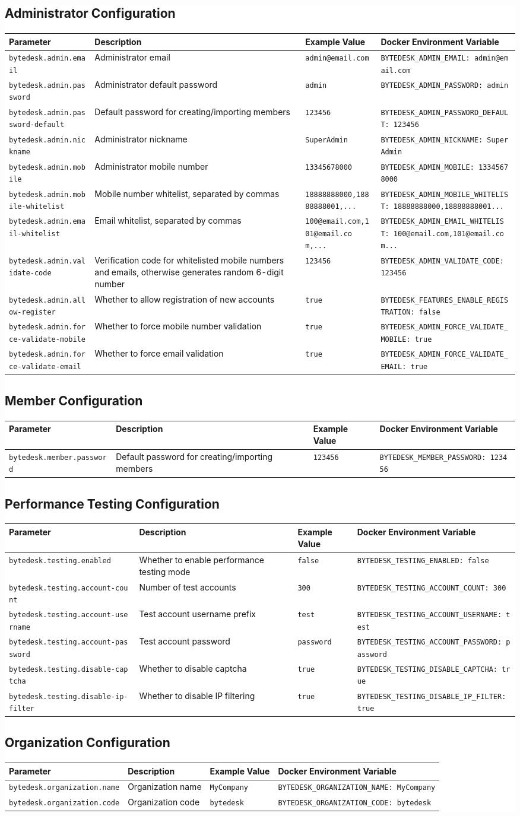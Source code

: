 ## Administrator Configuration

| Parameter | Description | Example Value | Docker Environment Variable |
| :------- | :---------------------- | :------- | :------- |
| `bytedesk.admin.email` | Administrator email | `admin@email.com` | `BYTEDESK_ADMIN_EMAIL: admin@email.com` |
| `bytedesk.admin.password` | Administrator default password | `admin` | `BYTEDESK_ADMIN_PASSWORD: admin` |
| `bytedesk.admin.password-default` | Default password for creating/importing members | `123456` | `BYTEDESK_ADMIN_PASSWORD_DEFAULT: 123456` |
| `bytedesk.admin.nickname` | Administrator nickname | `SuperAdmin` | `BYTEDESK_ADMIN_NICKNAME: SuperAdmin` |
| `bytedesk.admin.mobile` | Administrator mobile number | `13345678000` | `BYTEDESK_ADMIN_MOBILE: 13345678000` |
| `bytedesk.admin.mobile-whitelist` | Mobile number whitelist, separated by commas | `18888888000,18888888001,...` | `BYTEDESK_ADMIN_MOBILE_WHITELIST: 18888888000,18888888001...` |
| `bytedesk.admin.email-whitelist` | Email whitelist, separated by commas | `100@email.com,101@email.com,...` | `BYTEDESK_ADMIN_EMAIL_WHITELIST: 100@email.com,101@email.com...` |
| `bytedesk.admin.validate-code` | Verification code for whitelisted mobile numbers and emails, otherwise generates random 6-digit number | `123456` | `BYTEDESK_ADMIN_VALIDATE_CODE: 123456` |
| `bytedesk.admin.allow-register` | Whether to allow registration of new accounts | `true` | `BYTEDESK_FEATURES_ENABLE_REGISTRATION: false` |
| `bytedesk.admin.force-validate-mobile` | Whether to force mobile number validation | `true` | `BYTEDESK_ADMIN_FORCE_VALIDATE_MOBILE: true` |
| `bytedesk.admin.force-validate-email` | Whether to force email validation | `true` | `BYTEDESK_ADMIN_FORCE_VALIDATE_EMAIL: true` |

## Member Configuration

| Parameter | Description | Example Value | Docker Environment Variable |
| :------- | :---------------------- | :------- | :------- |
| `bytedesk.member.password` | Default password for creating/importing members | `123456` | `BYTEDESK_MEMBER_PASSWORD: 123456` |

## Performance Testing Configuration

| Parameter | Description | Example Value | Docker Environment Variable |
| :------- | :---------------------- | :------- | :------- |
| `bytedesk.testing.enabled` | Whether to enable performance testing mode | `false` | `BYTEDESK_TESTING_ENABLED: false` |
| `bytedesk.testing.account-count` | Number of test accounts | `300` | `BYTEDESK_TESTING_ACCOUNT_COUNT: 300` |
| `bytedesk.testing.account-username` | Test account username prefix | `test` | `BYTEDESK_TESTING_ACCOUNT_USERNAME: test` |
| `bytedesk.testing.account-password` | Test account password | `password` | `BYTEDESK_TESTING_ACCOUNT_PASSWORD: password` |
| `bytedesk.testing.disable-captcha` | Whether to disable captcha | `true` | `BYTEDESK_TESTING_DISABLE_CAPTCHA: true` |
| `bytedesk.testing.disable-ip-filter` | Whether to disable IP filtering | `true` | `BYTEDESK_TESTING_DISABLE_IP_FILTER: true` |

## Organization Configuration

| Parameter | Description | Example Value | Docker Environment Variable |
| :------- | :---------------------- | :------- | :------- |
| `bytedesk.organization.name` | Organization name | `MyCompany` | `BYTEDESK_ORGANIZATION_NAME: MyCompany` |
| `bytedesk.organization.code` | Organization code | `bytedesk` | `BYTEDESK_ORGANIZATION_CODE: bytedesk` |
